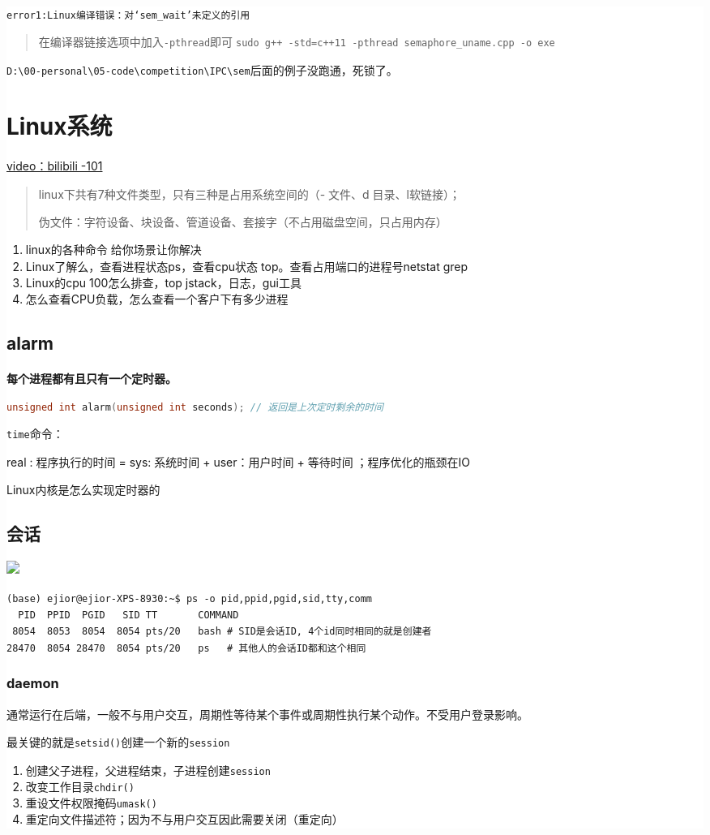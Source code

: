 

`error1:Linux编译错误：对‘sem_wait’未定义的引用`

> 在编译器链接选项中加入`-pthread`即可 `sudo g++ -std=c++11 -pthread semaphore_uname.cpp -o exe`

`D:\00-personal\05-code\competition\IPC\sem`后面的例子没跑通，死锁了。

# Linux系统

[video：bilibili -101](<https://www.bilibili.com/video/BV1NZ4y1x7VS?p=101>)

> linux下共有7种文件类型，只有三种是占用系统空间的（- 文件、d 目录、l软链接）；
>
> 伪文件：字符设备、块设备、管道设备、套接字（不占用磁盘空间，只占用内存）

1. linux的各种命令 给你场景让你解决
2. Linux了解么，查看进程状态ps，查看cpu状态 top。查看占用端口的进程号netstat grep
3. Linux的cpu 100怎么排查，top jstack，日志，gui工具
4. 怎么查看CPU负载，怎么查看一个客户下有多少进程

## alarm

**每个进程都有且只有一个定时器。**

```c++
unsigned int alarm(unsigned int seconds); // 返回是上次定时剩余的时间
```

`time`命令：

real : 程序执行的时间 = sys: 系统时间 + user：用户时间 + 等待时间 ；程序优化的瓶颈在IO

Linux内核是怎么实现定时器的

> 

## 会话

![](https://img2018.cnblogs.com/blog/952033/202001/952033-20200103182042686-2100862807.png)

```shell
(base) ejior@ejior-XPS-8930:~$ ps -o pid,ppid,pgid,sid,tty,comm 
  PID  PPID  PGID   SID TT       COMMAND
 8054  8053  8054  8054 pts/20   bash # SID是会话ID, 4个id同时相同的就是创建者
28470  8054 28470  8054 pts/20   ps   # 其他人的会话ID都和这个相同
```

### daemon

通常运行在后端，一般不与用户交互，周期性等待某个事件或周期性执行某个动作。不受用户登录影响。

最关键的就是`setsid()`创建一个新的`session`

1. 创建父子进程，父进程结束，子进程创建`session`
2. 改变工作目录`chdir()`
3. 重设文件权限掩码`umask()`
4. 重定向文件描述符；因为不与用户交互因此需要关闭（重定向）
